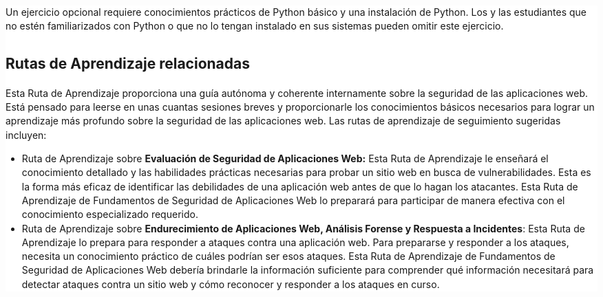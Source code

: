 Un ejercicio opcional requiere conocimientos prácticos de Python básico y una instalación de Python. Los y las estudiantes que no estén familiarizados con Python o que no lo tengan instalado en sus sistemas pueden omitir este ejercicio.

## Rutas de Aprendizaje relacionadas

Esta Ruta de Aprendizaje proporciona una guía autónoma y coherente internamente sobre la seguridad de las aplicaciones web. Está pensado para leerse en unas cuantas sesiones breves y proporcionarle los conocimientos básicos necesarios para lograr un aprendizaje más profundo sobre la seguridad de las aplicaciones web. Las rutas de aprendizaje de seguimiento sugeridas incluyen:

- Ruta de Aprendizaje sobre **Evaluación de Seguridad de Aplicaciones Web:** Esta Ruta de Aprendizaje le enseñará el conocimiento detallado y las habilidades prácticas necesarias para probar un sitio web en busca de vulnerabilidades. Esta es la forma más eficaz de identificar las debilidades de una aplicación web antes de que lo hagan los atacantes. Esta Ruta de Aprendizaje de Fundamentos de Seguridad de Aplicaciones Web lo preparará para participar de manera efectiva con el conocimiento especializado requerido.
- Ruta de Aprendizaje sobre **Endurecimiento de Aplicaciones Web, Análisis Forense y Respuesta a Incidentes**: Esta Ruta de Aprendizaje lo prepara para responder a ataques contra una aplicación web. Para prepararse y responder a los ataques, necesita un conocimiento práctico de cuáles podrían ser esos ataques. Esta Ruta de Aprendizaje de Fundamentos de Seguridad de Aplicaciones Web debería brindarle la información suficiente para comprender qué información necesitará para detectar ataques contra un sitio web y cómo reconocer y responder a los ataques en curso.
